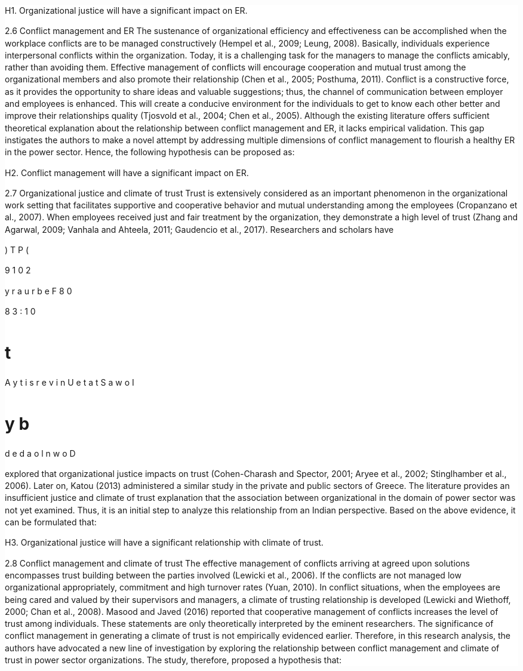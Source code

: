 H1. Organizational justice will have a significant impact on ER.

2.6 Conflict management and ER The sustenance of organizational efficiency and effectiveness can be accomplished when the workplace conflicts are to be managed constructively (Hempel et al., 2009; Leung, 2008). Basically, individuals experience interpersonal conflicts within the organization. Today, it is a challenging task for the managers to manage the conflicts amicably, rather than avoiding them. Effective management of conflicts will encourage cooperation and mutual trust among the organizational members and also promote their relationship (Chen et al., 2005; Posthuma, 2011). Conflict is a constructive force, as it provides the opportunity to share ideas and valuable suggestions; thus, the channel of communication between employer and employees is enhanced. This will create a conducive environment for the individuals to get to know each other better and improve their relationships quality (Tjosvold et al., 2004; Chen et al., 2005). Although the existing literature offers sufficient theoretical explanation about the relationship between conflict management and ER, it lacks empirical validation. This gap instigates the authors to make a novel attempt by addressing multiple dimensions of conflict management to flourish a healthy ER in the power sector. Hence, the following hypothesis can be proposed as:

H2. Conflict management will have a significant impact on ER.

2.7 Organizational justice and climate of trust Trust is extensively considered as an important phenomenon in the organizational work setting that facilitates supportive and cooperative behavior and mutual understanding among the employees (Cropanzano et al., 2007). When employees received just and fair treatment by the organization, they demonstrate a high level of trust (Zhang and Agarwal, 2009; Vanhala and Ahteela, 2011; Gaudencio et al., 2017). Researchers and scholars have

) T P (

9 1 0 2

y r a u r b e F 8 0

8 3 : 1 0

# t

A y t i s r e v i n U e t a t S a w o I

# y b

d e d a o l n w o D

explored that organizational justice impacts on trust (Cohen-Charash and Spector, 2001; Aryee et al., 2002; Stinglhamber et al., 2006). Later on, Katou (2013) administered a similar study in the private and public sectors of Greece. The literature provides an insufficient justice and climate of trust explanation that the association between organizational in the domain of power sector was not yet examined. Thus, it is an initial step to analyze this relationship from an Indian perspective. Based on the above evidence, it can be formulated that:

H3. Organizational justice will have a significant relationship with climate of trust.

2.8 Conflict management and climate of trust The effective management of conflicts arriving at agreed upon solutions encompasses trust building between the parties involved (Lewicki et al., 2006). If the conflicts are not managed low organizational appropriately, commitment and high turnover rates (Yuan, 2010). In conflict situations, when the employees are being cared and valued by their supervisors and managers, a climate of trusting relationship is developed (Lewicki and Wiethoff, 2000; Chan et al., 2008). Masood and Javed (2016) reported that cooperative management of conflicts increases the level of trust among individuals. These statements are only theoretically interpreted by the eminent researchers. The significance of conflict management in generating a climate of trust is not empirically evidenced earlier. Therefore, in this research analysis, the authors have advocated a new line of investigation by exploring the relationship between conflict management and climate of trust in power sector organizations. The study, therefore, proposed a hypothesis that:
